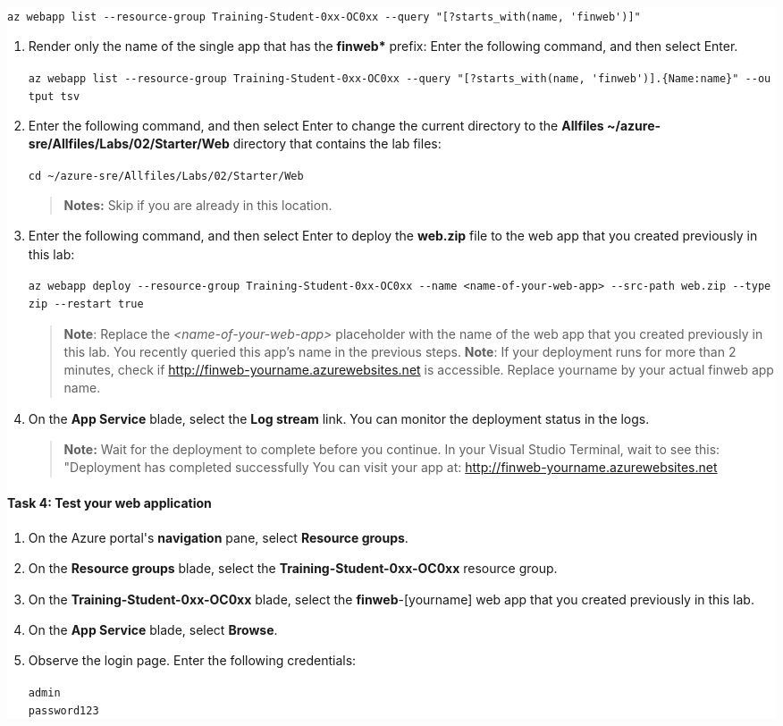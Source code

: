    ```
   az webapp list --resource-group Training-Student-0xx-OC0xx --query "[?starts_with(name, 'finweb')]"
   ```

1. Render only the name of the single app that has the **finweb\*** prefix: Enter the following command, and then select Enter.

   ```
   az webapp list --resource-group Training-Student-0xx-OC0xx --query "[?starts_with(name, 'finweb')].{Name:name}" --output tsv
   ```

1. Enter the following command, and then select Enter to change the current directory to the **Allfiles ~/azure-sre/Allfiles/Labs/02/Starter/Web** directory that contains the lab files:

   ```
   cd ~/azure-sre/Allfiles/Labs/02/Starter/Web
   ```
   > **Notes:** Skip if you are already in this location.

1. Enter the following command, and then select Enter to deploy the **web.zip** file to the web app that you created previously in this lab:

   ```
   az webapp deploy --resource-group Training-Student-0xx-OC0xx --name <name-of-your-web-app> --src-path web.zip --type zip --restart true

   ```

   > **Note**: Replace the *\<name-of-your-web-app\>* placeholder with the name of the web app that you created previously in this lab. You recently queried this app’s name in the previous steps.
   > **Note**: If your deployment runs for more than 2 minutes, check if http://finweb-yourname.azurewebsites.net is accessible. Replace yourname by your actual finweb app name.

1. On the **App Service** blade, select the **Log stream** link. You can monitor the deployment status in the logs. 

   > **Note:** Wait for the deployment to complete before you continue.
   > In your Visual Studio Terminal, wait to see this:
   > "Deployment has completed successfully
   > You can visit your app at: http://finweb-yourname.azurewebsites.net

#### Task 4: Test your web application

1. On the Azure portal's **navigation** pane, select **Resource groups**.

1. On the **Resource groups** blade, select the **Training-Student-0xx-OC0xx** resource group.

1. On the **Training-Student-0xx-OC0xx** blade, select the **finweb**-[yourname] web app that you created previously in this lab.

1. On the **App Service** blade, select **Browse**.

1. Observe the login page. Enter the following credentials:
   ```
   admin
   password123
   ```
